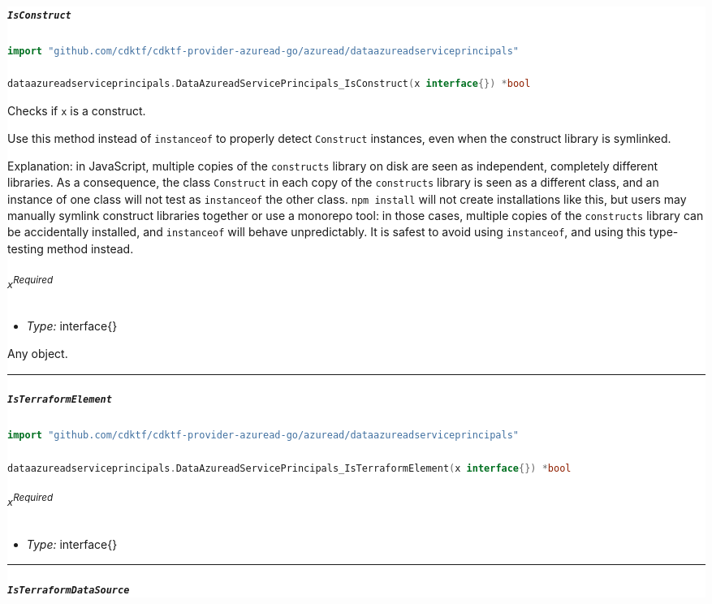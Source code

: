 
##### `IsConstruct` <a name="IsConstruct" id="@cdktf/provider-azuread.dataAzureadServicePrincipals.DataAzureadServicePrincipals.isConstruct"></a>

```go
import "github.com/cdktf/cdktf-provider-azuread-go/azuread/dataazureadserviceprincipals"

dataazureadserviceprincipals.DataAzureadServicePrincipals_IsConstruct(x interface{}) *bool
```

Checks if `x` is a construct.

Use this method instead of `instanceof` to properly detect `Construct`
instances, even when the construct library is symlinked.

Explanation: in JavaScript, multiple copies of the `constructs` library on
disk are seen as independent, completely different libraries. As a
consequence, the class `Construct` in each copy of the `constructs` library
is seen as a different class, and an instance of one class will not test as
`instanceof` the other class. `npm install` will not create installations
like this, but users may manually symlink construct libraries together or
use a monorepo tool: in those cases, multiple copies of the `constructs`
library can be accidentally installed, and `instanceof` will behave
unpredictably. It is safest to avoid using `instanceof`, and using
this type-testing method instead.

###### `x`<sup>Required</sup> <a name="x" id="@cdktf/provider-azuread.dataAzureadServicePrincipals.DataAzureadServicePrincipals.isConstruct.parameter.x"></a>

- *Type:* interface{}

Any object.

---

##### `IsTerraformElement` <a name="IsTerraformElement" id="@cdktf/provider-azuread.dataAzureadServicePrincipals.DataAzureadServicePrincipals.isTerraformElement"></a>

```go
import "github.com/cdktf/cdktf-provider-azuread-go/azuread/dataazureadserviceprincipals"

dataazureadserviceprincipals.DataAzureadServicePrincipals_IsTerraformElement(x interface{}) *bool
```

###### `x`<sup>Required</sup> <a name="x" id="@cdktf/provider-azuread.dataAzureadServicePrincipals.DataAzureadServicePrincipals.isTerraformElement.parameter.x"></a>

- *Type:* interface{}

---

##### `IsTerraformDataSource` <a name="IsTerraformDataSource" id="@cdktf/provider-azuread.dataAzureadServicePrincipals.DataAzureadServicePrincipals.isTerraformDataSource"></a>

